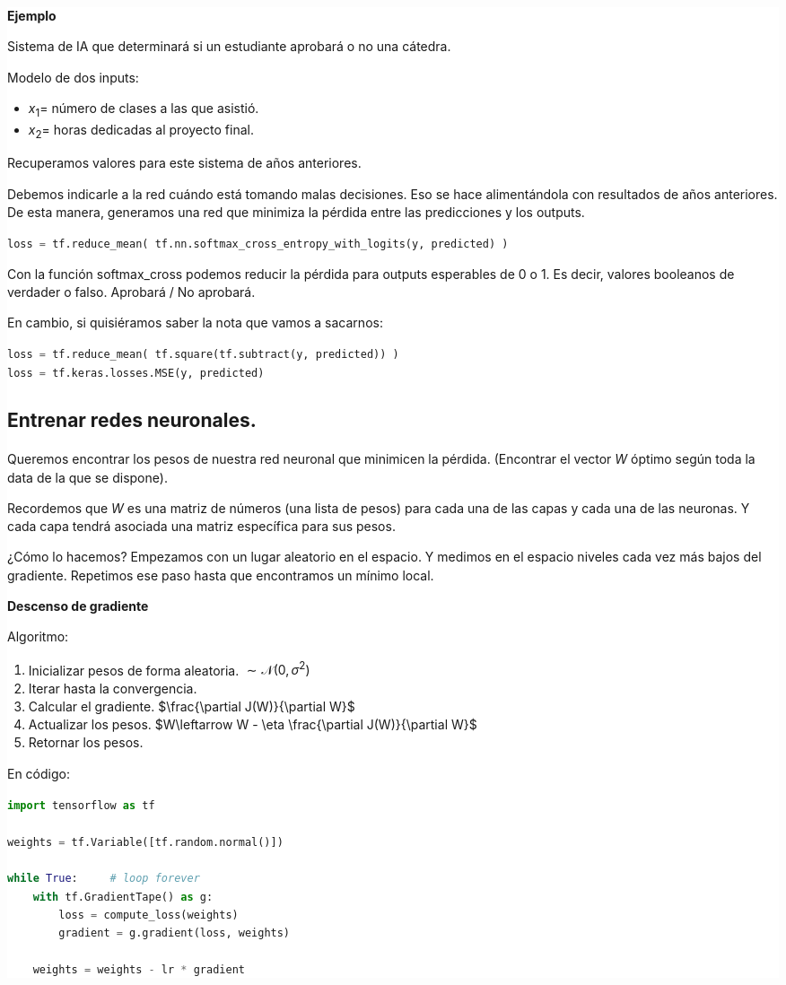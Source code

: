 **Ejemplo**

Sistema de IA que determinará si un estudiante aprobará o no una cátedra.

Modelo de dos inputs: 
- $x_1 =$ número de clases a las que asistió.
- $x_2 =$ horas dedicadas al proyecto final.

Recuperamos valores para este sistema de años anteriores. 

Debemos indicarle a la red cuándo está tomando malas decisiones. Eso se hace alimentándola con resultados de años anteriores. De esta manera, generamos una red que minimiza la pérdida entre las predicciones y los outputs.

```python
loss = tf.reduce_mean( tf.nn.softmax_cross_entropy_with_logits(y, predicted) )
```

Con la función softmax_cross podemos reducir la pérdida para outputs esperables de 0 o 1. Es decir, valores booleanos de verdader o falso. Aprobará / No aprobará.

En cambio, si quisiéramos saber la nota que vamos a sacarnos:

```python
loss = tf.reduce_mean( tf.square(tf.subtract(y, predicted)) )
loss = tf.keras.losses.MSE(y, predicted)
```

## Entrenar redes neuronales.

Queremos encontrar los pesos de nuestra red neuronal que minimicen la pérdida. (Encontrar el vector $W$ óptimo según toda la data de la que se dispone).

Recordemos que $W$ es una matriz de números (una lista de pesos) para cada una de las capas y cada una de las neuronas. Y cada capa tendrá asociada una matriz específica para sus pesos.

¿Cómo lo hacemos? Empezamos con un lugar aleatorio en el espacio. Y medimos en el espacio niveles cada vez más bajos del gradiente. Repetimos ese paso hasta que encontramos un mínimo local. 

**Descenso de gradiente**

Algoritmo:
1) Inicializar pesos de forma aleatoria. $\sim \mathcal{N}(0, \sigma^2)$
2) Iterar hasta la convergencia. 
3) Calcular el gradiente. $\frac{\partial J(W)}{\partial W}$
4) Actualizar los pesos. $W\leftarrow W - \eta \frac{\partial J(W)}{\partial W}$
5) Retornar los pesos.

En código:

```python
import tensorflow as tf

weights = tf.Variable([tf.random.normal()])

while True:     # loop forever
    with tf.GradientTape() as g:
        loss = compute_loss(weights)
        gradient = g.gradient(loss, weights)

    weights = weights - lr * gradient
```
